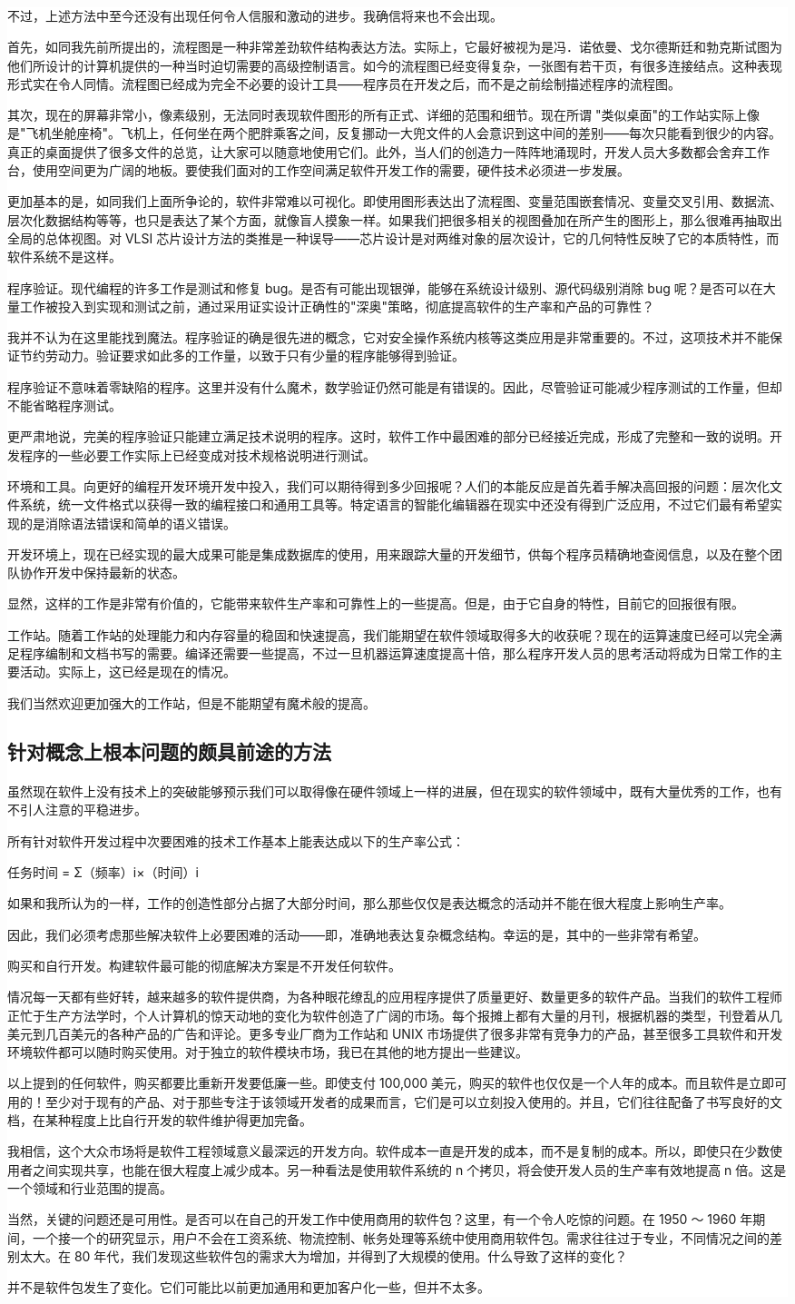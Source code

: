 不过，上述方法中至今还没有出现任何令人信服和激动的进步。我确信将来也不会出现。

首先，如同我先前所提出的，流程图是一种非常差劲软件结构表达方法。实际上，它最好被视为是冯．诺依曼、戈尔德斯廷和勃克斯试图为他们所设计的计算机提供的一种当时迫切需要的高级控制语言。如今的流程图已经变得复杂，一张图有若干页，有很多连接结点。这种表现形式实在令人同情。流程图已经成为完全不必要的设计工具——程序员在开发之后，而不是之前绘制描述程序的流程图。

其次，现在的屏幕非常小，像素级别，无法同时表现软件图形的所有正式、详细的范围和细节。现在所谓 "类似桌面"的工作站实际上像是"飞机坐舱座椅"。飞机上，任何坐在两个肥胖乘客之间，反复挪动一大兜文件的人会意识到这中间的差别——每次只能看到很少的内容。真正的桌面提供了很多文件的总览，让大家可以随意地使用它们。此外，当人们的创造力一阵阵地涌现时，开发人员大多数都会舍弃工作台，使用空间更为广阔的地板。要使我们面对的工作空间满足软件开发工作的需要，硬件技术必须进一步发展。

更加基本的是，如同我们上面所争论的，软件非常难以可视化。即使用图形表达出了流程图、变量范围嵌套情况、变量交叉引用、数据流、层次化数据结构等等，也只是表达了某个方面，就像盲人摸象一样。如果我们把很多相关的视图叠加在所产生的图形上，那么很难再抽取出全局的总体视图。对 VLSI 芯片设计方法的类推是一种误导——芯片设计是对两维对象的层次设计，它的几何特性反映了它的本质特性，而软件系统不是这样。

程序验证。现代编程的许多工作是测试和修复 bug。是否有可能出现银弹，能够在系统设计级别、源代码级别消除 bug 呢？是否可以在大量工作被投入到实现和测试之前，通过采用证实设计正确性的"深奥"策略，彻底提高软件的生产率和产品的可靠性？

我并不认为在这里能找到魔法。程序验证的确是很先进的概念，它对安全操作系统内核等这类应用是非常重要的。不过，这项技术并不能保证节约劳动力。验证要求如此多的工作量，以致于只有少量的程序能够得到验证。

程序验证不意味着零缺陷的程序。这里并没有什么魔术，数学验证仍然可能是有错误的。因此，尽管验证可能减少程序测试的工作量，但却不能省略程序测试。

更严肃地说，完美的程序验证只能建立满足技术说明的程序。这时，软件工作中最困难的部分已经接近完成，形成了完整和一致的说明。开发程序的一些必要工作实际上已经变成对技术规格说明进行测试。

环境和工具。向更好的编程开发环境开发中投入，我们可以期待得到多少回报呢？人们的本能反应是首先着手解决高回报的问题：层次化文件系统，统一文件格式以获得一致的编程接口和通用工具等。特定语言的智能化编辑器在现实中还没有得到广泛应用，不过它们最有希望实现的是消除语法错误和简单的语义错误。

开发环境上，现在已经实现的最大成果可能是集成数据库的使用，用来跟踪大量的开发细节，供每个程序员精确地查阅信息，以及在整个团队协作开发中保持最新的状态。

显然，这样的工作是非常有价值的，它能带来软件生产率和可靠性上的一些提高。但是，由于它自身的特性，目前它的回报很有限。

工作站。随着工作站的处理能力和内存容量的稳固和快速提高，我们能期望在软件领域取得多大的收获呢？现在的运算速度已经可以完全满足程序编制和文档书写的需要。编译还需要一些提高，不过一旦机器运算速度提高十倍，那么程序开发人员的思考活动将成为日常工作的主要活动。实际上，这已经是现在的情况。

我们当然欢迎更加强大的工作站，但是不能期望有魔术般的提高。

## 针对概念上根本问题的颇具前途的方法

虽然现在软件上没有技术上的突破能够预示我们可以取得像在硬件领域上一样的进展，但在现实的软件领域中，既有大量优秀的工作，也有不引人注意的平稳进步。

所有针对软件开发过程中次要困难的技术工作基本上能表达成以下的生产率公式：

任务时间 = Σ（频率）i×（时间）i

如果和我所认为的一样，工作的创造性部分占据了大部分时间，那么那些仅仅是表达概念的活动并不能在很大程度上影响生产率。

因此，我们必须考虑那些解决软件上必要困难的活动——即，准确地表达复杂概念结构。幸运的是，其中的一些非常有希望。

购买和自行开发。构建软件最可能的彻底解决方案是不开发任何软件。

情况每一天都有些好转，越来越多的软件提供商，为各种眼花缭乱的应用程序提供了质量更好、数量更多的软件产品。当我们的软件工程师正忙于生产方法学时，个人计算机的惊天动地的变化为软件创造了广阔的市场。每个报摊上都有大量的月刊，根据机器的类型，刊登着从几美元到几百美元的各种产品的广告和评论。更多专业厂商为工作站和 UNIX 市场提供了很多非常有竞争力的产品，甚至很多工具软件和开发环境软件都可以随时购买使用。对于独立的软件模块市场，我已在其他的地方提出一些建议。

以上提到的任何软件，购买都要比重新开发要低廉一些。即使支付 100,000 美元，购买的软件也仅仅是一个人年的成本。而且软件是立即可用的！至少对于现有的产品、对于那些专注于该领域开发者的成果而言，它们是可以立刻投入使用的。并且，它们往往配备了书写良好的文档，在某种程度上比自行开发的软件维护得更加完备。

我相信，这个大众市场将是软件工程领域意义最深远的开发方向。软件成本一直是开发的成本，而不是复制的成本。所以，即使只在少数使用者之间实现共享，也能在很大程度上减少成本。另一种看法是使用软件系统的 n 个拷贝，将会使开发人员的生产率有效地提高 n 倍。这是一个领域和行业范围的提高。

当然，关键的问题还是可用性。是否可以在自己的开发工作中使用商用的软件包？这里，有一个令人吃惊的问题。在 1950 ～ 1960 年期间，一个接一个的研究显示，用户不会在工资系统、物流控制、帐务处理等系统中使用商用软件包。需求往往过于专业，不同情况之间的差别太大。在 80 年代，我们发现这些软件包的需求大为增加，并得到了大规模的使用。什么导致了这样的变化？

并不是软件包发生了变化。它们可能比以前更加通用和更加客户化一些，但并不太多。
